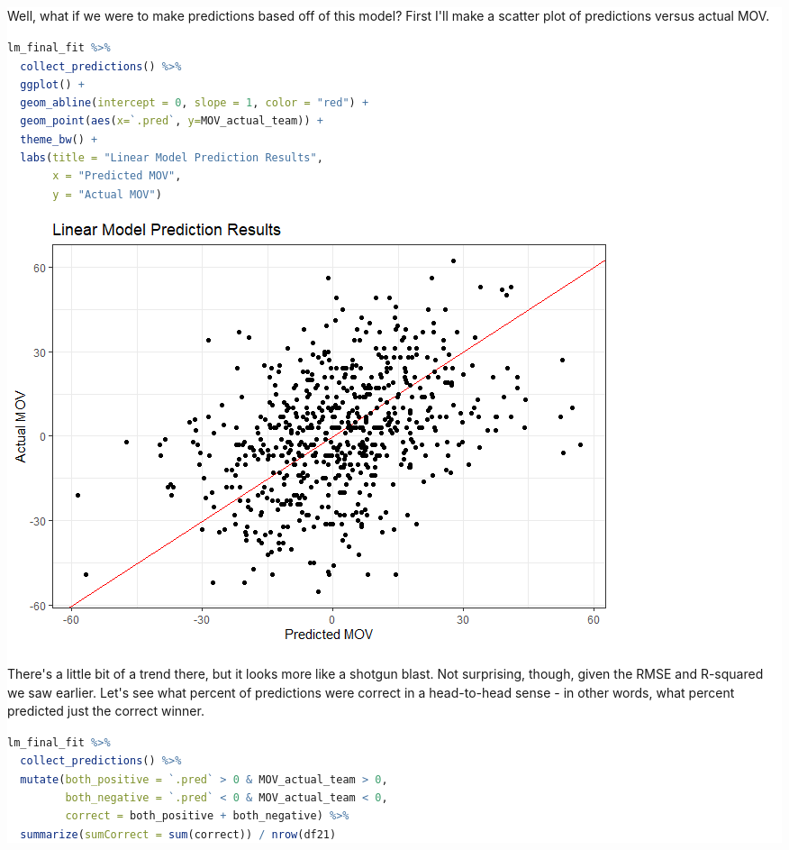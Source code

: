 Well, what if we were to make predictions based off of this model? First I'll make a scatter plot of predictions versus actual MOV.


```r
lm_final_fit %>%
  collect_predictions() %>%
  ggplot() +
  geom_abline(intercept = 0, slope = 1, color = "red") +
  geom_point(aes(x=`.pred`, y=MOV_actual_team)) +
  theme_bw() +
  labs(title = "Linear Model Prediction Results",
       x = "Predicted MOV",
       y = "Actual MOV")
```

![](/assets/images/predict_football/unnamed-chunk-35-1.png)

There's a little bit of a trend there, but it looks more like a shotgun blast. Not surprising, though, given the RMSE and R-squared we saw earlier. Let's see what percent of predictions were correct in a head-to-head sense - in other words, what percent predicted just the correct winner.


```r
lm_final_fit %>%
  collect_predictions() %>%
  mutate(both_positive = `.pred` > 0 & MOV_actual_team > 0,
         both_negative = `.pred` < 0 & MOV_actual_team < 0,
         correct = both_positive + both_negative) %>%
  summarize(sumCorrect = sum(correct)) / nrow(df21)
```
